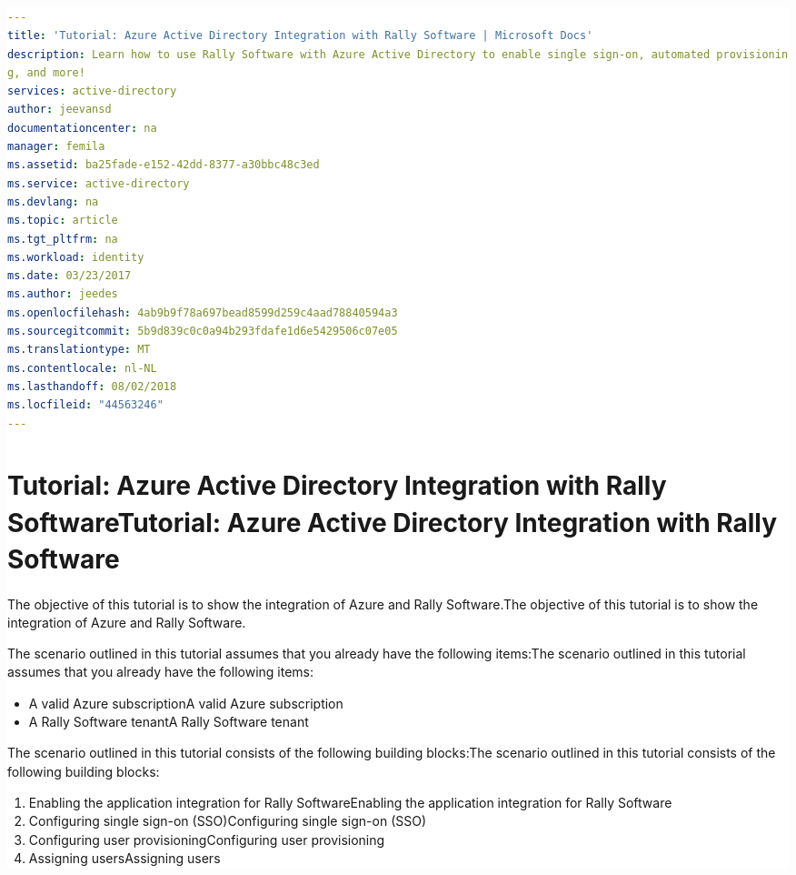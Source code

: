 ```yaml
---
title: 'Tutorial: Azure Active Directory Integration with Rally Software | Microsoft Docs'
description: Learn how to use Rally Software with Azure Active Directory to enable single sign-on, automated provisioning, and more!
services: active-directory
author: jeevansd
documentationcenter: na
manager: femila
ms.assetid: ba25fade-e152-42dd-8377-a30bbc48c3ed
ms.service: active-directory
ms.devlang: na
ms.topic: article
ms.tgt_pltfrm: na
ms.workload: identity
ms.date: 03/23/2017
ms.author: jeedes
ms.openlocfilehash: 4ab9b9f78a697bead8599d259c4aad78840594a3
ms.sourcegitcommit: 5b9d839c0c0a94b293fdafe1d6e5429506c07e05
ms.translationtype: MT
ms.contentlocale: nl-NL
ms.lasthandoff: 08/02/2018
ms.locfileid: "44563246"
---
```

# <a name="tutorial-azure-active-directory-integration-with-rally-software"></a><span data-ttu-id="7445e-103">Tutorial: Azure Active Directory Integration with Rally Software</span><span class="sxs-lookup"><span data-stu-id="7445e-103">Tutorial: Azure Active Directory Integration with Rally Software</span></span>
<span data-ttu-id="7445e-104">The objective of this tutorial is to show the integration of Azure and Rally Software.</span><span class="sxs-lookup"><span data-stu-id="7445e-104">The objective of this tutorial is to show the integration of Azure and Rally Software.</span></span>  

<span data-ttu-id="7445e-105">The scenario outlined in this tutorial assumes that you already have the following items:</span><span class="sxs-lookup"><span data-stu-id="7445e-105">The scenario outlined in this tutorial assumes that you already have the following items:</span></span>

* <span data-ttu-id="7445e-106">A valid Azure subscription</span><span class="sxs-lookup"><span data-stu-id="7445e-106">A valid Azure subscription</span></span>
* <span data-ttu-id="7445e-107">A Rally Software tenant</span><span class="sxs-lookup"><span data-stu-id="7445e-107">A Rally Software tenant</span></span>

<span data-ttu-id="7445e-108">The scenario outlined in this tutorial consists of the following building blocks:</span><span class="sxs-lookup"><span data-stu-id="7445e-108">The scenario outlined in this tutorial consists of the following building blocks:</span></span>

1. <span data-ttu-id="7445e-109">Enabling the application integration for Rally Software</span><span class="sxs-lookup"><span data-stu-id="7445e-109">Enabling the application integration for Rally Software</span></span>
2. <span data-ttu-id="7445e-110">Configuring single sign-on (SSO)</span><span class="sxs-lookup"><span data-stu-id="7445e-110">Configuring single sign-on (SSO)</span></span>
3. <span data-ttu-id="7445e-111">Configuring user provisioning</span><span class="sxs-lookup"><span data-stu-id="7445e-111">Configuring user provisioning</span></span>
4. <span data-ttu-id="7445e-112">Assigning users</span><span class="sxs-lookup"><span data-stu-id="7445e-112">Assigning users</span></span>
